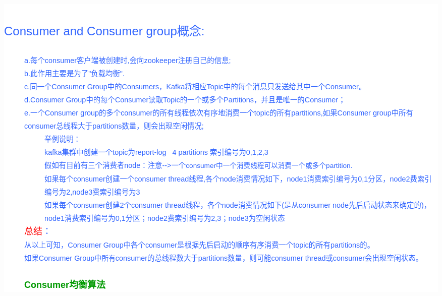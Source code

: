<br>
<br>
</div>
<div class="line number1 index0 alt2" style="font-family:Arial; font-size:14.3999996185303px; line-height:26px; margin:0px; padding:0px">
<span style="font-size:24px"><span style="color:rgb(51,102,255)">Consumer and Consumer group概念: </span></span></div>
<blockquote style="font-family:Arial; font-size:14.3999996185303px; line-height:26px; margin:0px 0px 0px 40px; border:none; padding:0px">
<div class="line number1 index0 alt2" style="margin:0px; padding:0px"><span style="color:rgb(51,51,51)"><span style="font-size:23.6363639831543px"><img src="https://img-blog.csdn.net/20141010151449039?watermark/2/text/aHR0cDovL2Jsb2cuY3Nkbi5uZXQvbGl6aGl0YW8=/font/5a6L5L2T/fontsize/400/fill/I0JBQkFCMA==/dissolve/70/gravity/SouthEast" alt="" style="border:none; max-width:100%"></span></span></div>
</blockquote>
<blockquote style="font-family:Arial; font-size:14.3999996185303px; line-height:26px; margin:0px 0px 0px 40px; border:none; padding:0px">
<span style="color:rgb(51,102,255)">a.每个consumer客户端被创建时,会向zookeeper注册自己的信息;<br>
</span><span style="color:rgb(51,102,255)">b.此作用主要是为了"负载均衡".<br>
</span><span style="color:rgb(51,102,255)">c.同一个Consumer Group中的Consumers，Kafka将相应Topic中的每个消息只发送给其中一个Consumer。<br>
</span><span style="color:rgb(51,102,255)">d.Consumer Group中的每个Consumer读取Topic的一个或多个Partitions，并且是唯一的Consumer；<br>
</span><span style="color:rgb(51,102,255)">e.一个Consumer group的多个consumer的所有线程依次有序地消费一个topic的所有partitions,如果Consumer group中所有consumer总线程大于partitions数量，则会出现空闲情况;</span>
<blockquote style="margin:0px 0px 0px 40px; border:none; padding:0px">
<div class="line number1 index0 alt2" style="margin:0px; padding:0px"><span style="color:rgb(51,102,255)">举例说明：</span></div>
</blockquote>
<blockquote style="margin:0px 0px 0px 40px; border:none; padding:0px">
<div class="line number1 index0 alt2" style="margin:0px; padding:0px"><span style="color:rgb(51,102,255)">kafka集群中创建一个topic为report-log   4 partitions 索引编号为0,1,2,3</span></div>
</blockquote>
<blockquote style="margin:0px 0px 0px 40px; border:none; padding:0px">
<div class="line number1 index0 alt2" style="margin:0px; padding:0px"><span style="color:rgb(51,102,255)">假如有目前有三个消费者node：注意--&gt;一个<span style="font-size:13.63636302948px">consumer中一个消费线程可以消费一个或多个partition.</span></span></div>
</blockquote>
<blockquote style="margin:0px 0px 0px 40px; border:none; padding:0px">
<div class="line number1 index0 alt2" style="margin:0px; padding:0px"><span style="color:rgb(51,102,255)">如果每个consumer创建一个consumer thread线程,各个node消费情况如下，node1消费索引编号为0,1分区，node2费索引编号为2,node3费索引编号为3</span></div>
</blockquote>
<blockquote style="margin:0px 0px 0px 40px; border:none; padding:0px">
<div class="line number1 index0 alt2" style="margin:0px; padding:0px"><span style="color:rgb(51,102,255)">如果每个consumer创建2个consumer thread线程，各个node消费情况如下(是从consumer node先后启动状态来确定的)，node1消费索引编号为0,1分区；node2费索引编号为2,3；node3为空闲状态</span></div>
</blockquote>
<span style="font-size:18px"><span style="color:rgb(255,0,0)">总结</span></span><span style="font-size:18px; color:rgb(51,102,255)">：<br>
</span><span style="color:rgb(51,102,255)">从以上可知，Consumer Group中各个consumer是根据先后启动的顺序有序消费一个topic的所有partitions的。</span>
<div class="line number1 index0 alt2" style="margin:0px; padding:0px"><span style="color:rgb(51,102,255)">如果Consumer Group中<span style="font-size:13.63636302948px">所有</span>consumer的总线程数大于partitions数量，则可能consumer thread或consumer会出现空闲状态。</span></div>
</blockquote>
<div class="line number1 index0 alt2" style="font-family:Arial; font-size:14.3999996185303px; line-height:26px; margin:0px; padding:0px">
<span style="color:rgb(51,102,255)"><br>
</span></div>
<blockquote style="font-family:Arial; font-size:14.3999996185303px; line-height:26px; margin:0px 0px 0px 40px; border:none; padding:0px">
</blockquote>
<blockquote style="font-family:Arial; font-size:14.3999996185303px; line-height:26px; margin:0px 0px 0px 40px; border:none; padding:0px">
<span style="font-size:18px; color:rgb(0,153,0)"><strong>Consumer均衡算法</strong></span><br>